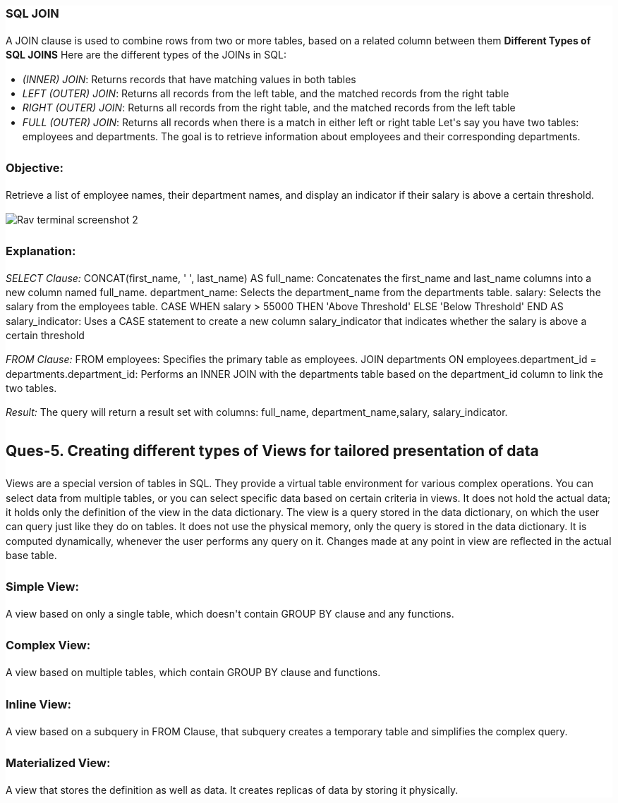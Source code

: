 ### SQL JOIN
A JOIN clause is used to combine rows from two or more tables, based on a related column between them
**Different Types of SQL JOINS**
Here are the different types of the JOINs in SQL:
- *(INNER) JOIN*: Returns records that have matching values in both tables
- *LEFT (OUTER) JOIN*: Returns all records from the left table, and the matched records from the right table
- *RIGHT (OUTER) JOIN*: Returns all records from the right table, and the matched records from the left table
- *FULL (OUTER) JOIN*: Returns all records when there is a match in either left or right table
Let's say you have two tables: employees and departments. The goal is to retrieve information about employees and their corresponding departments.
### Objective:
Retrieve a list of employee names, their department names, and display an indicator if their salary is above a certain threshold.

![Rav terminal screenshot 2](https://github.com/ravneets02/rdbms_2023batch/assets/144366188/817a3dad-d08f-4c9f-b142-d675428d503d)

### Explanation:
*SELECT Clause:*
CONCAT(first_name, ' ', last_name) AS full_name: Concatenates the first_name and last_name columns into a new column named full_name.
department_name: Selects the department_name from the departments table.
salary: Selects the salary from the employees table.
CASE WHEN salary > 55000 THEN 'Above Threshold' ELSE 'Below Threshold' END AS salary_indicator: Uses a CASE statement to create a new column salary_indicator that indicates whether the salary is above a certain threshold

*FROM Clause:*
FROM employees: Specifies the primary table as employees.
JOIN departments ON employees.department_id = departments.department_id: Performs an INNER JOIN with the departments table based on the department_id column to link the two tables.

*Result:*
The query will return a result set with columns: full_name, department_name,salary, salary_indicator.
## <p align="left">Ques-5. Creating different types of Views for tailored presentation of data</p>
Views are a special version of tables in SQL. They provide a virtual table environment for various complex operations. You can select data from multiple tables, or you can select specific data based on certain criteria in views. It does not hold the actual data; it holds only the definition of the view in the data dictionary.
The view is a query stored in the data dictionary, on which the user can query just like they do on tables. It does not use the physical memory, only the query is stored in the data dictionary. It is computed dynamically, whenever the user performs any query on it. Changes made at any point in view are reflected in the actual base table.
### Simple View: 
A view based on only a single table, which doesn't contain GROUP BY clause and any functions.
### Complex View: 
A view based on multiple tables, which contain GROUP BY clause and functions.
### Inline View: 
A view based on a subquery in FROM Clause, that subquery creates a temporary table and simplifies the complex query.
### Materialized View: 
A view that stores the definition as well as data. It creates replicas of data by storing it physically.
